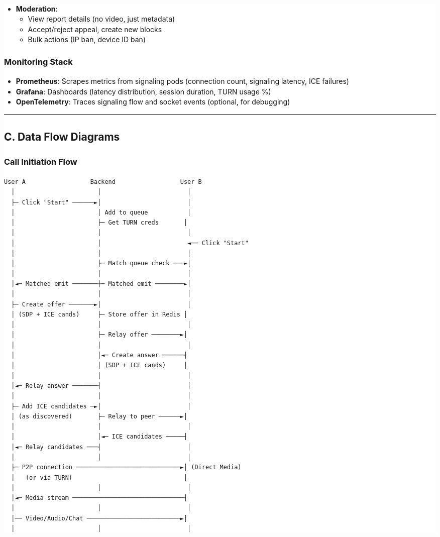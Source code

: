 - **Moderation**:
  - View report details (no video, just metadata)
  - Accept/reject appeal, create new blocks
  - Bulk actions (IP ban, device ID ban)

### Monitoring Stack
- **Prometheus**: Scrapes metrics from signaling pods (connection count, signaling latency, ICE failures)
- **Grafana**: Dashboards (latency distribution, session duration, TURN usage %)
- **OpenTelemetry**: Traces signaling flow and socket events (optional, for debugging)

---

## C. Data Flow Diagrams

### Call Initiation Flow

```
User A                  Backend                  User B
  │                       │                        │
  ├─ Click "Start" ──────►│                        │
  │                       │ Add to queue           │
  │                       ├─ Get TURN creds       │
  │                       │                        │
  │                       │                        ◄── Click "Start"
  │                       │                        │
  │                       ├─ Match queue check ───►│
  │                       │                        │
  │◄─ Matched emit ───────┼─ Matched emit ────────►│
  │                       │                        │
  ├─ Create offer ───────►│                        │
  │ (SDP + ICE cands)     ├─ Store offer in Redis │
  │                       │                        │
  │                       ├─ Relay offer ────────►│
  │                       │                        │
  │                       │◄─ Create answer ──────┤
  │                       │ (SDP + ICE cands)     │
  │                       │                        │
  │◄─ Relay answer ───────┤                        │
  │                       │                        │
  ├─ Add ICE candidates ─►│                        │
  │ (as discovered)       ├─ Relay to peer ──────►│
  │                       │                        │
  │                       │◄─ ICE candidates ─────┤
  │◄─ Relay candidates ───┤                        │
  │                       │                        │
  ├─ P2P connection ─────────────────────────────►│ (Direct Media)
  │   (or via TURN)                               │
  │                       │                        │
  │◄─ Media stream ───────────────────────────────┤
  │                       │                        │
  │── Video/Audio/Chat ──────────────────────────►│
  │                       │                        │
```
